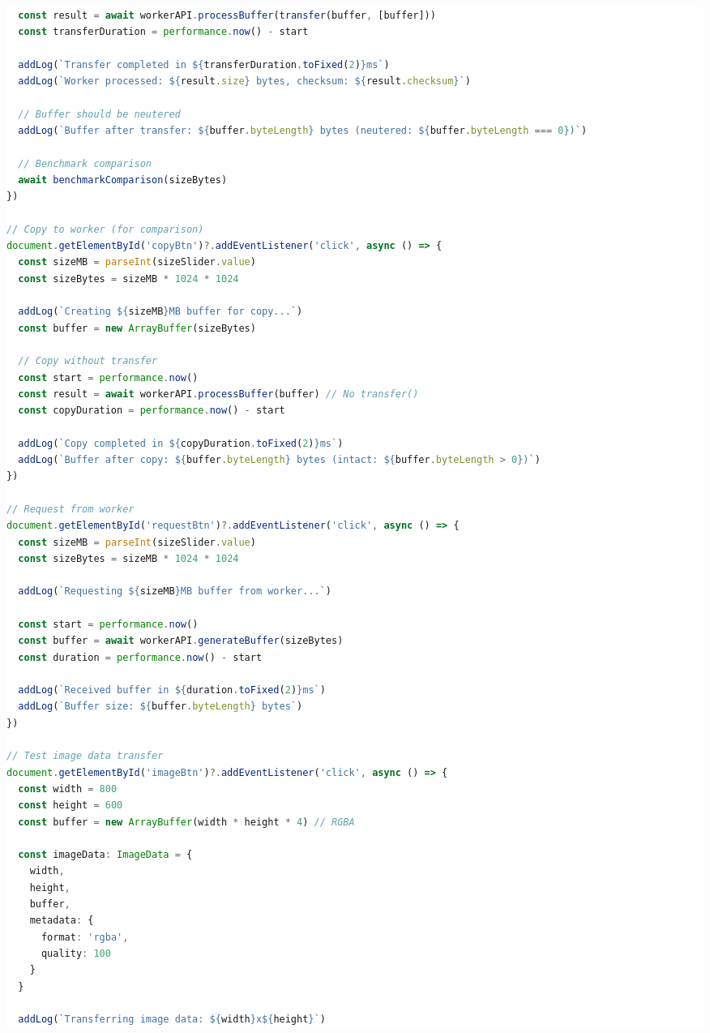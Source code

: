 ```typescript
  const result = await workerAPI.processBuffer(transfer(buffer, [buffer]))
  const transferDuration = performance.now() - start
  
  addLog(`Transfer completed in ${transferDuration.toFixed(2)}ms`)
  addLog(`Worker processed: ${result.size} bytes, checksum: ${result.checksum}`)
  
  // Buffer should be neutered
  addLog(`Buffer after transfer: ${buffer.byteLength} bytes (neutered: ${buffer.byteLength === 0})`)
  
  // Benchmark comparison
  await benchmarkComparison(sizeBytes)
})

// Copy to worker (for comparison)
document.getElementById('copyBtn')?.addEventListener('click', async () => {
  const sizeMB = parseInt(sizeSlider.value)
  const sizeBytes = sizeMB * 1024 * 1024
  
  addLog(`Creating ${sizeMB}MB buffer for copy...`)
  const buffer = new ArrayBuffer(sizeBytes)
  
  // Copy without transfer
  const start = performance.now()
  const result = await workerAPI.processBuffer(buffer) // No transfer()
  const copyDuration = performance.now() - start
  
  addLog(`Copy completed in ${copyDuration.toFixed(2)}ms`)
  addLog(`Buffer after copy: ${buffer.byteLength} bytes (intact: ${buffer.byteLength > 0})`)
})

// Request from worker
document.getElementById('requestBtn')?.addEventListener('click', async () => {
  const sizeMB = parseInt(sizeSlider.value)
  const sizeBytes = sizeMB * 1024 * 1024
  
  addLog(`Requesting ${sizeMB}MB buffer from worker...`)
  
  const start = performance.now()
  const buffer = await workerAPI.generateBuffer(sizeBytes)
  const duration = performance.now() - start
  
  addLog(`Received buffer in ${duration.toFixed(2)}ms`)
  addLog(`Buffer size: ${buffer.byteLength} bytes`)
})

// Test image data transfer
document.getElementById('imageBtn')?.addEventListener('click', async () => {
  const width = 800
  const height = 600
  const buffer = new ArrayBuffer(width * height * 4) // RGBA
  
  const imageData: ImageData = {
    width,
    height,
    buffer,
    metadata: {
      format: 'rgba',
      quality: 100
    }
  }
  
  addLog(`Transferring image data: ${width}x${height}`)
```
